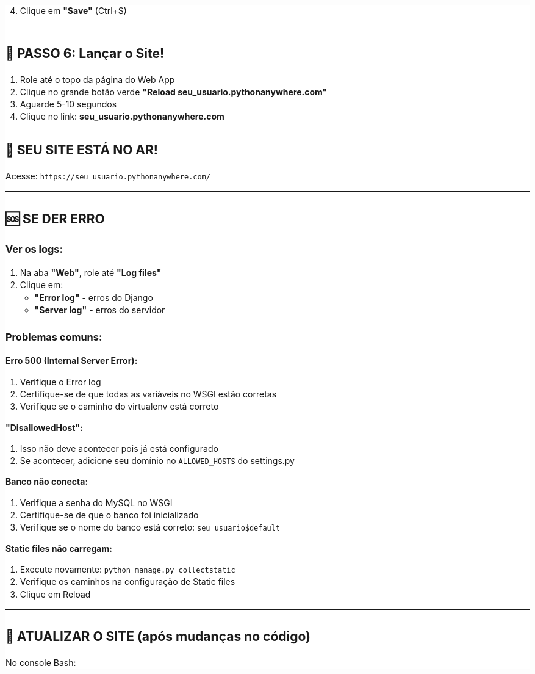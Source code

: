 4. Clique em **"Save"** (Ctrl+S)

---

## 📝 PASSO 6: Lançar o Site!

1. Role até o topo da página do Web App
2. Clique no grande botão verde **"Reload seu_usuario.pythonanywhere.com"**
3. Aguarde 5-10 segundos
4. Clique no link: **seu_usuario.pythonanywhere.com**

## 🎉 SEU SITE ESTÁ NO AR!

Acesse: `https://seu_usuario.pythonanywhere.com/`

---

## 🆘 SE DER ERRO

### Ver os logs:

1. Na aba **"Web"**, role até **"Log files"**
2. Clique em:
   - **"Error log"** - erros do Django
   - **"Server log"** - erros do servidor

### Problemas comuns:

**Erro 500 (Internal Server Error):**
1. Verifique o Error log
2. Certifique-se de que todas as variáveis no WSGI estão corretas
3. Verifique se o caminho do virtualenv está correto

**"DisallowedHost":**
1. Isso não deve acontecer pois já está configurado
2. Se acontecer, adicione seu domínio no `ALLOWED_HOSTS` do settings.py

**Banco não conecta:**
1. Verifique a senha do MySQL no WSGI
2. Certifique-se de que o banco foi inicializado
3. Verifique se o nome do banco está correto: `seu_usuario$default`

**Static files não carregam:**
1. Execute novamente: `python manage.py collectstatic`
2. Verifique os caminhos na configuração de Static files
3. Clique em Reload

---

## 🔄 ATUALIZAR O SITE (após mudanças no código)

No console Bash:
